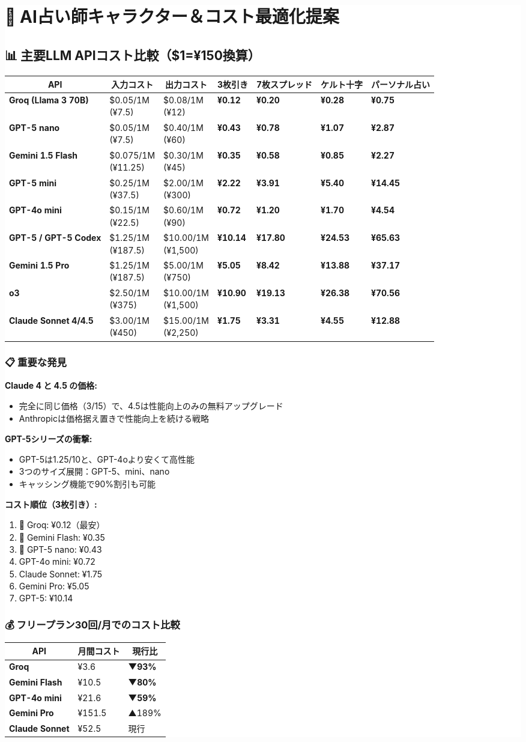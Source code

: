 # 🔮 AI占い師キャラクター＆コスト最適化提案

## 📊 主要LLM APIコスト比較（$1=¥150換算）

| API | 入力コスト | 出力コスト | 3枚引き | 7枚スプレッド | ケルト十字 | パーソナル占い |
|-----|-----------|-----------|---------|-------------|-----------|--------------|
| **Groq (Llama 3 70B)** | $0.05/1M<br>(¥7.5) | $0.08/1M<br>(¥12) | **¥0.12** | **¥0.20** | **¥0.28** | **¥0.75** |
| **GPT-5 nano** | $0.05/1M<br>(¥7.5) | $0.40/1M<br>(¥60) | **¥0.43** | **¥0.78** | **¥1.07** | **¥2.87** |
| **Gemini 1.5 Flash** | $0.075/1M<br>(¥11.25) | $0.30/1M<br>(¥45) | **¥0.35** | **¥0.58** | **¥0.85** | **¥2.27** |
| **GPT-5 mini** | $0.25/1M<br>(¥37.5) | $2.00/1M<br>(¥300) | **¥2.22** | **¥3.91** | **¥5.40** | **¥14.45** |
| **GPT-4o mini** | $0.15/1M<br>(¥22.5) | $0.60/1M<br>(¥90) | **¥0.72** | **¥1.20** | **¥1.70** | **¥4.54** |
| **GPT-5 / GPT-5 Codex** | $1.25/1M<br>(¥187.5) | $10.00/1M<br>(¥1,500) | **¥10.14** | **¥17.80** | **¥24.53** | **¥65.63** |
| **Gemini 1.5 Pro** | $1.25/1M<br>(¥187.5) | $5.00/1M<br>(¥750) | **¥5.05** | **¥8.42** | **¥13.88** | **¥37.17** |
| **o3** | $2.50/1M<br>(¥375) | $10.00/1M<br>(¥1,500) | **¥10.90** | **¥19.13** | **¥26.38** | **¥70.56** |
| **Claude Sonnet 4/4.5** | $3.00/1M<br>(¥450) | $15.00/1M<br>(¥2,250) | **¥1.75** | **¥3.31** | **¥4.55** | **¥12.88** |

### 📋 重要な発見

**Claude 4 と 4.5 の価格:**
- 完全に同じ価格（$3/$15）で、4.5は性能向上のみの無料アップグレード
- Anthropicは価格据え置きで性能向上を続ける戦略

**GPT-5シリーズの衝撃:**
- GPT-5は$1.25/$10と、GPT-4oより安くて高性能
- 3つのサイズ展開：GPT-5、mini、nano
- キャッシング機能で90%割引も可能

**コスト順位（3枚引き）:**
1. 🥇 Groq: ¥0.12（最安）
2. 🥈 Gemini Flash: ¥0.35
3. 🥉 GPT-5 nano: ¥0.43
4. GPT-4o mini: ¥0.72
5. Claude Sonnet: ¥1.75
6. Gemini Pro: ¥5.05
7. GPT-5: ¥10.14

### 💰 フリープラン30回/月でのコスト比較

| API | 月間コスト | 現行比 |
|-----|-----------|--------|
| **Groq** | ¥3.6 | **▼93%** |
| **Gemini Flash** | ¥10.5 | **▼80%** |
| **GPT-4o mini** | ¥21.6 | **▼59%** |
| **Gemini Pro** | ¥151.5 | ▲189% |
| **Claude Sonnet** | ¥52.5 | 現行 |

